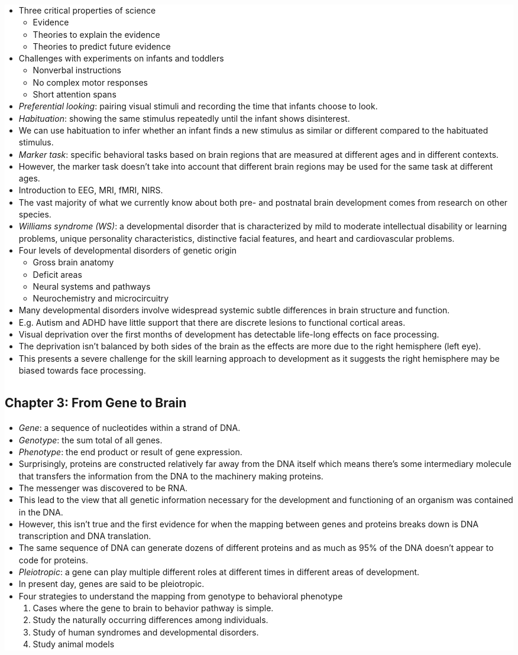 - Three critical properties of science
    - Evidence
    - Theories to explain the evidence
    - Theories to predict future evidence
- Challenges with experiments on infants and toddlers
    - Nonverbal instructions
    - No complex motor responses
    - Short attention spans
- *Preferential looking*: pairing visual stimuli and recording the time that infants choose to look.
- *Habituation*: showing the same stimulus repeatedly until the infant shows disinterest.
- We can use habituation to infer whether an infant finds a new stimulus as similar or different compared to the habituated stimulus.
- *Marker task*: specific behavioral tasks based on brain regions that are measured at different ages and in different contexts.
- However, the marker task doesn’t take into account that different brain regions may be used for the same task at different ages.
- Introduction to EEG, MRI, fMRI, NIRS.
- The vast majority of what we currently know about both pre- and postnatal brain development comes from research on other species.
- *Williams syndrome (WS)*: a developmental disorder that is characterized by mild to moderate intellectual disability or learning problems, unique personality characteristics, distinctive facial features, and heart and cardiovascular problems.
- Four levels of developmental disorders of genetic origin
    - Gross brain anatomy
    - Deficit areas
    - Neural systems and pathways
    - Neurochemistry and microcircuitry
- Many developmental disorders involve widespread systemic subtle differences in brain structure and function.
- E.g. Autism and ADHD have little support that there are discrete lesions to functional cortical areas.
- Visual deprivation over the first months of development has detectable life-long effects on face processing.
- The deprivation isn’t balanced by both sides of the brain as the effects are more due to the right hemisphere (left eye).
- This presents a severe challenge for the skill learning approach to development as it suggests the right hemisphere may be biased towards face processing.

## Chapter 3: From Gene to Brain

- *Gene*: a sequence of nucleotides within a strand of DNA.
- *Genotype*: the sum total of all genes.
- *Phenotype*: the end product or result of gene expression.
- Surprisingly, proteins are constructed relatively far away from the DNA itself which means there’s some intermediary molecule that transfers the information from the DNA to the machinery making proteins.
- The messenger was discovered to be RNA.
- This lead to the view that all genetic information necessary for the development and functioning of an organism was contained in the DNA.
- However, this isn’t true and the first evidence for when the mapping between genes and proteins breaks down is DNA transcription and DNA translation.
- The same sequence of DNA can generate dozens of different proteins and as much as 95% of the DNA doesn’t appear to code for proteins.
- *Pleiotropic*: a gene can play multiple different roles at different times in different areas of development.
- In present day, genes are said to be pleiotropic.
- Four strategies to understand the mapping from genotype to behavioral phenotype
    1. Cases where the gene to brain to behavior pathway is simple.
    2. Study the naturally occurring differences among individuals.
    3. Study of human syndromes and developmental disorders.
    4. Study animal models